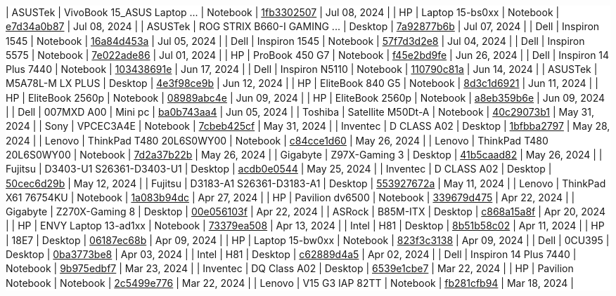 | ASUSTek       | VivoBook 15_ASUS Laptop ... | Notebook    | [1fb3302507](https://linux-hardware.org/?probe=1fb3302507) | Jul 08, 2024 |
| HP            | Laptop 15-bs0xx             | Notebook    | [e7d34a0b87](https://linux-hardware.org/?probe=e7d34a0b87) | Jul 08, 2024 |
| ASUSTek       | ROG STRIX B660-I GAMING ... | Desktop     | [7a92877b6b](https://linux-hardware.org/?probe=7a92877b6b) | Jul 07, 2024 |
| Dell          | Inspiron 1545               | Notebook    | [16a84d453a](https://linux-hardware.org/?probe=16a84d453a) | Jul 05, 2024 |
| Dell          | Inspiron 1545               | Notebook    | [57f7d3d2e8](https://linux-hardware.org/?probe=57f7d3d2e8) | Jul 04, 2024 |
| Dell          | Inspiron 5575               | Notebook    | [7e022ade86](https://linux-hardware.org/?probe=7e022ade86) | Jul 01, 2024 |
| HP            | ProBook 450 G7              | Notebook    | [f45e2bd9fe](https://linux-hardware.org/?probe=f45e2bd9fe) | Jun 26, 2024 |
| Dell          | Inspiron 14 Plus 7440       | Notebook    | [103438691e](https://linux-hardware.org/?probe=103438691e) | Jun 17, 2024 |
| Dell          | Inspiron N5110              | Notebook    | [110790c81a](https://linux-hardware.org/?probe=110790c81a) | Jun 14, 2024 |
| ASUSTek       | M5A78L-M LX PLUS            | Desktop     | [4e3f98ce9b](https://linux-hardware.org/?probe=4e3f98ce9b) | Jun 12, 2024 |
| HP            | EliteBook 840 G5            | Notebook    | [8d3c1d6921](https://linux-hardware.org/?probe=8d3c1d6921) | Jun 11, 2024 |
| HP            | EliteBook 2560p             | Notebook    | [08989abc4e](https://linux-hardware.org/?probe=08989abc4e) | Jun 09, 2024 |
| HP            | EliteBook 2560p             | Notebook    | [a8eb359b6e](https://linux-hardware.org/?probe=a8eb359b6e) | Jun 09, 2024 |
| Dell          | 007MXD A00                  | Mini pc     | [ba0b743aa4](https://linux-hardware.org/?probe=ba0b743aa4) | Jun 05, 2024 |
| Toshiba       | Satellite M50Dt-A           | Notebook    | [40c29073b1](https://linux-hardware.org/?probe=40c29073b1) | May 31, 2024 |
| Sony          | VPCEC3A4E                   | Notebook    | [7cbeb425cf](https://linux-hardware.org/?probe=7cbeb425cf) | May 31, 2024 |
| Inventec      | D CLASS A02                 | Desktop     | [1bfbba2797](https://linux-hardware.org/?probe=1bfbba2797) | May 28, 2024 |
| Lenovo        | ThinkPad T480 20L6S0WY00    | Notebook    | [c84cce1d60](https://linux-hardware.org/?probe=c84cce1d60) | May 26, 2024 |
| Lenovo        | ThinkPad T480 20L6S0WY00    | Notebook    | [7d2a37b22b](https://linux-hardware.org/?probe=7d2a37b22b) | May 26, 2024 |
| Gigabyte      | Z97X-Gaming 3               | Desktop     | [41b5caad82](https://linux-hardware.org/?probe=41b5caad82) | May 26, 2024 |
| Fujitsu       | D3403-U1 S26361-D3403-U1    | Desktop     | [acdb0e0544](https://linux-hardware.org/?probe=acdb0e0544) | May 25, 2024 |
| Inventec      | D CLASS A02                 | Desktop     | [50cec6d29b](https://linux-hardware.org/?probe=50cec6d29b) | May 12, 2024 |
| Fujitsu       | D3183-A1 S26361-D3183-A1    | Desktop     | [553927672a](https://linux-hardware.org/?probe=553927672a) | May 11, 2024 |
| Lenovo        | ThinkPad X61 76754KU        | Notebook    | [1a083b94dc](https://linux-hardware.org/?probe=1a083b94dc) | Apr 27, 2024 |
| HP            | Pavilion dv6500             | Notebook    | [339679d475](https://linux-hardware.org/?probe=339679d475) | Apr 22, 2024 |
| Gigabyte      | Z270X-Gaming 8              | Desktop     | [00e056103f](https://linux-hardware.org/?probe=00e056103f) | Apr 22, 2024 |
| ASRock        | B85M-ITX                    | Desktop     | [c868a15a8f](https://linux-hardware.org/?probe=c868a15a8f) | Apr 20, 2024 |
| HP            | ENVY Laptop 13-ad1xx        | Notebook    | [73379ea508](https://linux-hardware.org/?probe=73379ea508) | Apr 13, 2024 |
| Intel         | H81                         | Desktop     | [8b51b58c02](https://linux-hardware.org/?probe=8b51b58c02) | Apr 11, 2024 |
| HP            | 18E7                        | Desktop     | [06187ec68b](https://linux-hardware.org/?probe=06187ec68b) | Apr 09, 2024 |
| HP            | Laptop 15-bw0xx             | Notebook    | [823f3c3138](https://linux-hardware.org/?probe=823f3c3138) | Apr 09, 2024 |
| Dell          | 0CU395                      | Desktop     | [0ba3773be8](https://linux-hardware.org/?probe=0ba3773be8) | Apr 03, 2024 |
| Intel         | H81                         | Desktop     | [c62889d4a5](https://linux-hardware.org/?probe=c62889d4a5) | Apr 02, 2024 |
| Dell          | Inspiron 14 Plus 7440       | Notebook    | [9b975edbf7](https://linux-hardware.org/?probe=9b975edbf7) | Mar 23, 2024 |
| Inventec      | DQ Class A02                | Desktop     | [6539e1cbe7](https://linux-hardware.org/?probe=6539e1cbe7) | Mar 22, 2024 |
| HP            | Pavilion Notebook           | Notebook    | [2c5499e776](https://linux-hardware.org/?probe=2c5499e776) | Mar 22, 2024 |
| Lenovo        | V15 G3 IAP 82TT             | Notebook    | [fb281cfb94](https://linux-hardware.org/?probe=fb281cfb94) | Mar 18, 2024 |